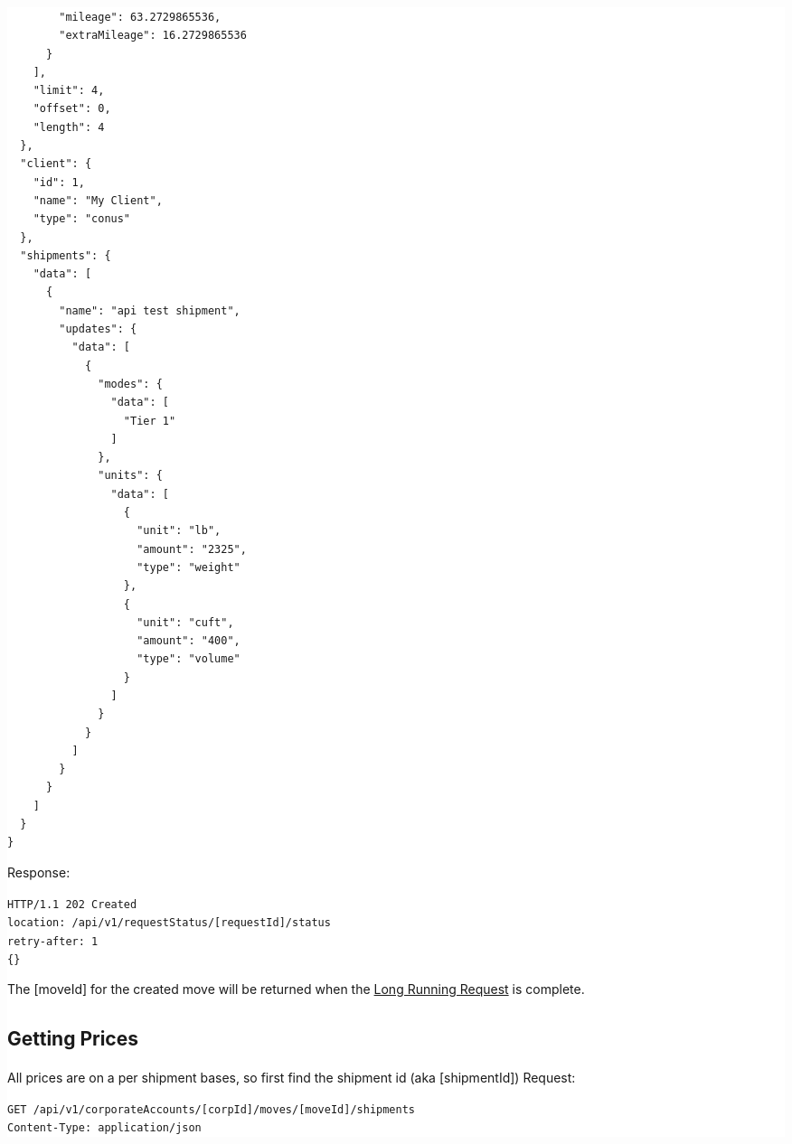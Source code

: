 ```
        "mileage": 63.2729865536,
        "extraMileage": 16.2729865536
      }
    ],
    "limit": 4,
    "offset": 0,
    "length": 4
  },
  "client": {
    "id": 1,
    "name": "My Client",
    "type": "conus"
  },
  "shipments": {
    "data": [
      {
        "name": "api test shipment",
        "updates": {
          "data": [
            {
              "modes": {
                "data": [
                  "Tier 1"
                ]
              },
              "units": {
                "data": [
                  {
                    "unit": "lb",
                    "amount": "2325",
                    "type": "weight"
                  },
                  {
                    "unit": "cuft",
                    "amount": "400",
                    "type": "volume"
                  }
                ]
              }
            }
          ]
        }
      }
    ]
  }
}
```
Response:
```
HTTP/1.1 202 Created
location: /api/v1/requestStatus/[requestId]/status
retry-after: 1
{}
```
The [moveId] for the created move will be returned when the [Long Running Request](/public-api-docs/docs/api_conventions/async.html) is complete.  
## Getting Prices
All prices are on a per shipment bases, so first find the shipment id (aka [shipmentId])
Request:
```
GET /api/v1/corporateAccounts/[corpId]/moves/[moveId]/shipments
Content-Type: application/json
```